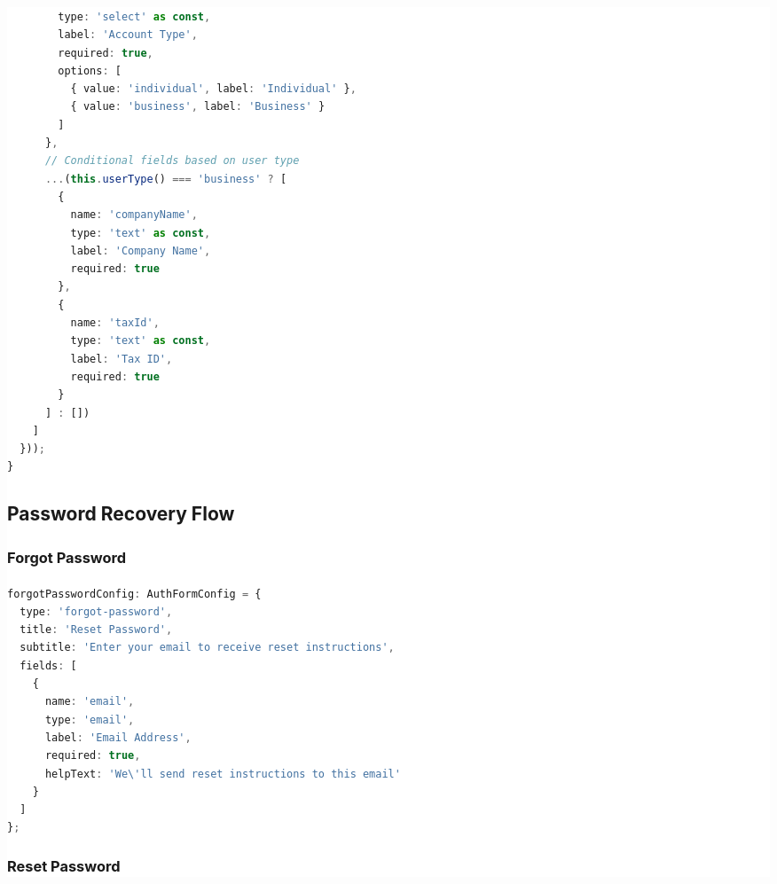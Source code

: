 ```typescript
        type: 'select' as const,
        label: 'Account Type',
        required: true,
        options: [
          { value: 'individual', label: 'Individual' },
          { value: 'business', label: 'Business' }
        ]
      },
      // Conditional fields based on user type
      ...(this.userType() === 'business' ? [
        {
          name: 'companyName',
          type: 'text' as const,
          label: 'Company Name',
          required: true
        },
        {
          name: 'taxId',
          type: 'text' as const,
          label: 'Tax ID',
          required: true
        }
      ] : [])
    ]
  }));
}
```

## Password Recovery Flow

### Forgot Password

```typescript
forgotPasswordConfig: AuthFormConfig = {
  type: 'forgot-password',
  title: 'Reset Password',
  subtitle: 'Enter your email to receive reset instructions',
  fields: [
    {
      name: 'email',
      type: 'email',
      label: 'Email Address',
      required: true,
      helpText: 'We\'ll send reset instructions to this email'
    }
  ]
};
```

### Reset Password
